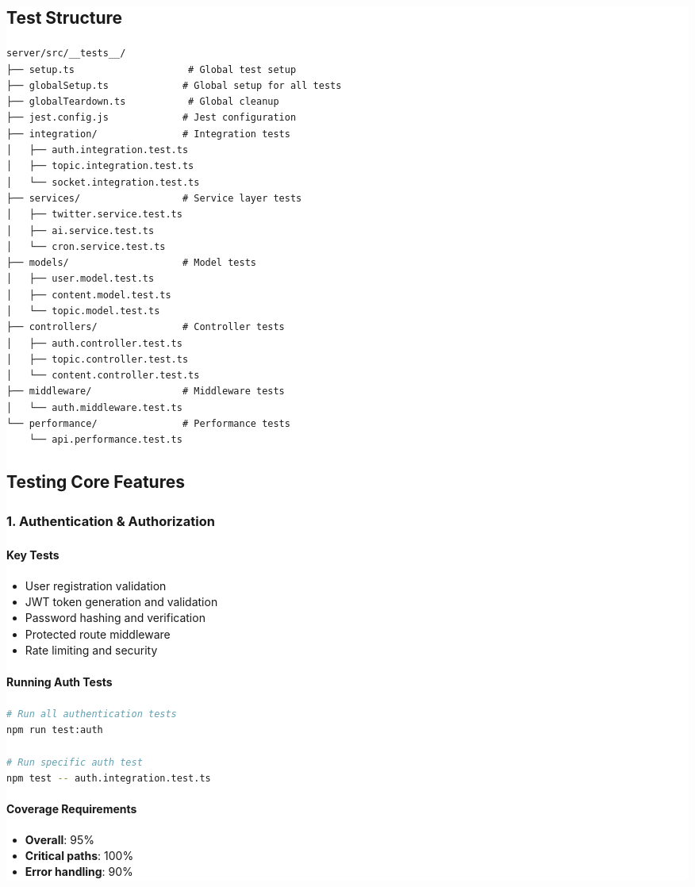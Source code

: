 ## Test Structure

```
server/src/__tests__/
├── setup.ts                    # Global test setup
├── globalSetup.ts             # Global setup for all tests
├── globalTeardown.ts           # Global cleanup
├── jest.config.js             # Jest configuration
├── integration/               # Integration tests
│   ├── auth.integration.test.ts
│   ├── topic.integration.test.ts
│   └── socket.integration.test.ts
├── services/                  # Service layer tests
│   ├── twitter.service.test.ts
│   ├── ai.service.test.ts
│   └── cron.service.test.ts
├── models/                    # Model tests
│   ├── user.model.test.ts
│   ├── content.model.test.ts
│   └── topic.model.test.ts
├── controllers/               # Controller tests
│   ├── auth.controller.test.ts
│   ├── topic.controller.test.ts
│   └── content.controller.test.ts
├── middleware/                # Middleware tests
│   └── auth.middleware.test.ts
└── performance/               # Performance tests
    └── api.performance.test.ts
```

## Testing Core Features

### 1. Authentication & Authorization

#### Key Tests
- User registration validation
- JWT token generation and validation
- Password hashing and verification
- Protected route middleware
- Rate limiting and security

#### Running Auth Tests
```bash
# Run all authentication tests
npm run test:auth

# Run specific auth test
npm test -- auth.integration.test.ts
```

#### Coverage Requirements
- **Overall**: 95%
- **Critical paths**: 100%
- **Error handling**: 90%

